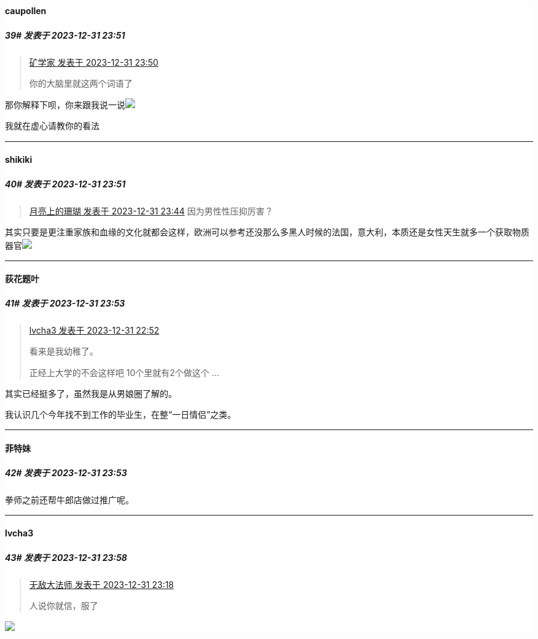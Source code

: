 ####  caupollen  
##### 39#       发表于 2023-12-31 23:51

<blockquote><a href="httphttps://bbs.saraba1st.com/2b/forum.php?mod=redirect&amp;goto=findpost&amp;pid=63497907&amp;ptid=2166118" target="_blank">矿学家 发表于 2023-12-31 23:50</a>

你的大脑里就这两个词语了</blockquote>
那你解释下呗，你来跟我说一说<img src="https://static.saraba1st.com/image/smiley/face2017/067.png" referrerpolicy="no-referrer">

我就在虚心请教你的看法

*****

####  shikiki  
##### 40#       发表于 2023-12-31 23:51

<blockquote><a href="httphttps://bbs.saraba1st.com/2b/forum.php?mod=redirect&amp;goto=findpost&amp;pid=63497841&amp;ptid=2166118" target="_blank">月亮上的珊瑚 发表于 2023-12-31 23:44</a>
因为男性性压抑厉害？</blockquote>
其实只要是更注重家族和血缘的文化就都会这样，欧洲可以参考还没那么多黑人时候的法国，意大利，本质还是女性天生就多一个获取物质器官<img src="https://static.saraba1st.com/image/smiley/face2017/044.png" referrerpolicy="no-referrer">

*****

####  荻花题叶  
##### 41#       发表于 2023-12-31 23:53

<blockquote><a href="httphttps://bbs.saraba1st.com/2b/forum.php?mod=redirect&amp;goto=findpost&amp;pid=63497003&amp;ptid=2166118" target="_blank">lvcha3 发表于 2023-12-31 22:52</a>

看来是我幼稚了。

正经上大学的不会这样吧 10个里就有2个做这个 ...</blockquote>
其实已经挺多了，虽然我是从男娘圈了解的。

我认识几个今年找不到工作的毕业生，在整“一日情侣”之类。

*****

####  菲特妹  
##### 42#       发表于 2023-12-31 23:53

拳师之前还帮牛郎店做过推广呢。

*****

####  lvcha3  
##### 43#       发表于 2023-12-31 23:58

<blockquote><a href="httphttps://bbs.saraba1st.com/2b/forum.php?mod=redirect&amp;goto=findpost&amp;pid=63497426&amp;ptid=2166118" target="_blank">无敌大法师 发表于 2023-12-31 23:18</a>

人说你就信，服了</blockquote>
<img src="https://static.saraba1st.com/image/smiley/face2017/001.png" referrerpolicy="no-referrer">
